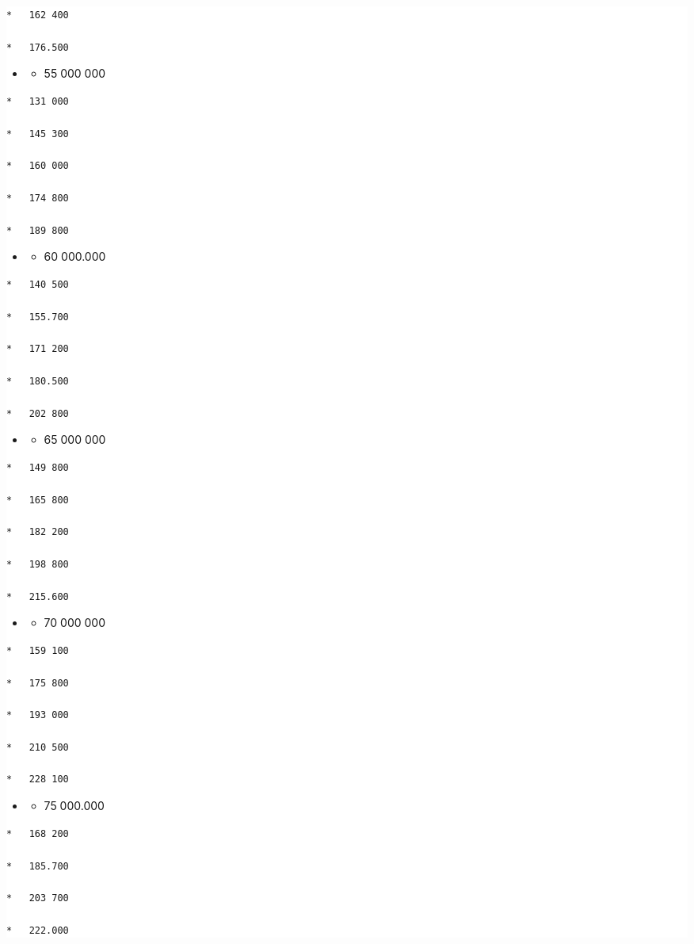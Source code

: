     *   162 400

    *   176.500


*    *   55 000 000

    *   131 000

    *   145 300

    *   160 000

    *   174 800

    *   189 800


*    *   60 000.000

    *   140 500

    *   155.700

    *   171 200

    *   180.500

    *   202 800


*    *   65 000 000

    *   149 800

    *   165 800

    *   182 200

    *   198 800

    *   215.600


*    *   70 000 000

    *   159 100

    *   175 800

    *   193 000

    *   210 500

    *   228 100


*    *   75 000.000

    *   168 200

    *   185.700

    *   203 700

    *   222.000
